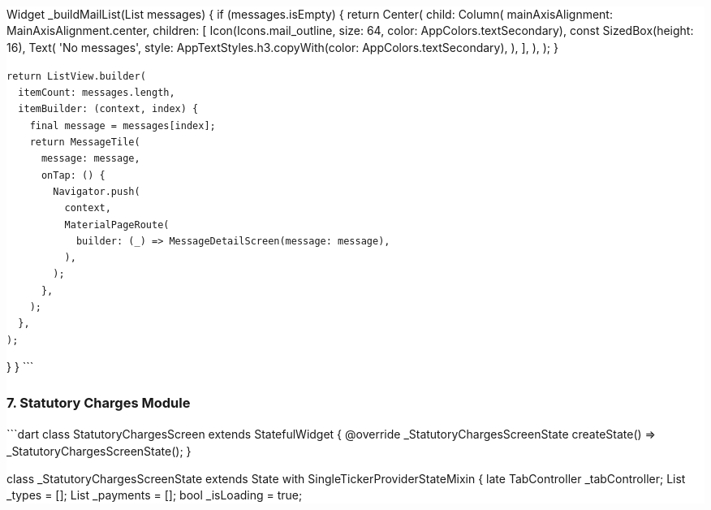   Widget _buildMailList(List<Message> messages) {
    if (messages.isEmpty) {
      return Center(
        child: Column(
          mainAxisAlignment: MainAxisAlignment.center,
          children: [
            Icon(Icons.mail_outline, size: 64, color: AppColors.textSecondary),
            const SizedBox(height: 16),
            Text(
              'No messages',
              style: AppTextStyles.h3.copyWith(color: AppColors.textSecondary),
            ),
          ],
        ),
      );
    }
    
    return ListView.builder(
      itemCount: messages.length,
      itemBuilder: (context, index) {
        final message = messages[index];
        return MessageTile(
          message: message,
          onTap: () {
            Navigator.push(
              context,
              MaterialPageRoute(
                builder: (_) => MessageDetailScreen(message: message),
              ),
            );
          },
        );
      },
    );
  }
}
\`\`\`

### 7. Statutory Charges Module

\`\`\`dart
class StatutoryChargesScreen extends StatefulWidget {
  @override
  _StatutoryChargesScreenState createState() => _StatutoryChargesScreenState();
}

class _StatutoryChargesScreenState extends State<StatutoryChargesScreen>
    with SingleTickerProviderStateMixin {
  late TabController _tabController;
  List<StatutoryChargeType> _types = [];
  List<StatutoryChargePayment> _payments = [];
  bool _isLoading = true;
  